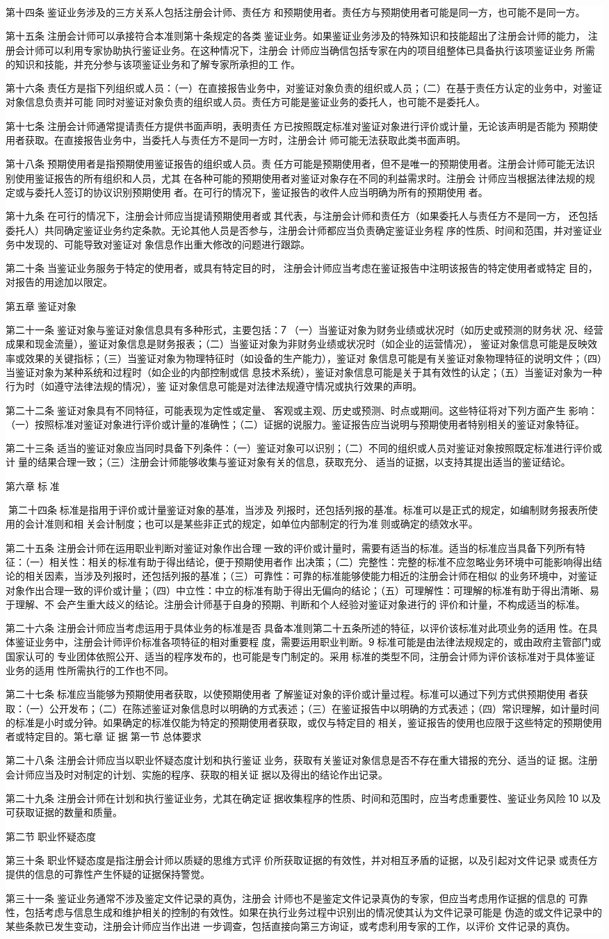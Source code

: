 第十四条 鉴证业务涉及的三方关系人包括注册会计师、责任方 和预期使用者。责任方与预期使用者可能是同一方，也可能不是同一方。

第十五条 注册会计师可以承接符合本准则第十条规定的各类 鉴证业务。如果鉴证业务涉及的特殊知识和技能超出了注册会计师的能力， 注册会计师可以利用专家协助执行鉴证业务。在这种情况下，注册会 计师应当确信包括专家在内的项目组整体已具备执行该项鉴证业务 所需的知识和技能，并充分参与该项鉴证业务和了解专家所承担的工 作。 

第十六条 责任方是指下列组织或人员：（一）在直接报告业务中，对鉴证对象负责的组织或人员；（二）在基于责任方认定的业务中，对鉴证对象信息负责并可能 同时对鉴证对象负责的组织或人员。责任方可能是鉴证业务的委托人，也可能不是委托人。

第十七条 注册会计师通常提请责任方提供书面声明，表明责任 方已按照既定标准对鉴证对象进行评价或计量，无论该声明是否能为 预期使用者获取。在直接报告业务中，当委托人与责任方不是同一方时，注册会计 师可能无法获取此类书面声明。 

第十八条 预期使用者是指预期使用鉴证报告的组织或人员。责 任方可能是预期使用者，但不是唯一的预期使用者。注册会计师可能无法识别使用鉴证报告的所有组织和人员，尤其 在各种可能的预期使用者对鉴证对象存在不同的利益需求时。注册会 计师应当根据法律法规的规定或与委托人签订的协议识别预期使用 者。在可行的情况下，鉴证报告的收件人应当明确为所有的预期使用 者。 

第十九条 在可行的情况下，注册会计师应当提请预期使用者或 其代表，与注册会计师和责任方（如果委托人与责任方不是同一方， 还包括委托人）共同确定鉴证业务约定条款。无论其他人员是否参与，注册会计师都应当负责确定鉴证业务程 序的性质、时间和范围，并对鉴证业务中发现的、可能导致对鉴证对 象信息作出重大修改的问题进行跟踪。 

第二十条 当鉴证业务服务于特定的使用者，或具有特定目的时， 注册会计师应当考虑在鉴证报告中注明该报告的特定使用者或特定 目的，对报告的用途加以限定。

第五章 鉴证对象 

第二十一条 鉴证对象与鉴证对象信息具有多种形式，主要包括：7 （一）当鉴证对象为财务业绩或状况时（如历史或预测的财务状 况、经营成果和现金流量），鉴证对象信息是财务报表；（二）当鉴证对象为非财务业绩或状况时（如企业的运营情况）， 鉴证对象信息可能是反映效率或效果的关键指标；（三）当鉴证对象为物理特征时（如设备的生产能力），鉴证对 象信息可能是有关鉴证对象物理特征的说明文件；（四）当鉴证对象为某种系统和过程时（如企业的内部控制或信 息技术系统），鉴证对象信息可能是关于其有效性的认定；（五）当鉴证对象为一种行为时（如遵守法律法规的情况），鉴 证对象信息可能是对法律法规遵守情况或执行效果的声明。

第二十二条 鉴证对象具有不同特征，可能表现为定性或定量、 客观或主观、历史或预测、时点或期间。这些特征将对下列方面产生 影响：（一）按照标准对鉴证对象进行评价或计量的准确性；（二）证据的说服力。鉴证报告应当说明与预期使用者特别相关的鉴证对象特征。

第二十三条 适当的鉴证对象应当同时具备下列条件：（一）鉴证对象可以识别；（二）不同的组织或人员对鉴证对象按照既定标准进行评价或计 量的结果合理一致；（三）注册会计师能够收集与鉴证对象有关的信息，获取充分、 适当的证据，以支持其提出适当的鉴证结论。 

第六章 标 准 

 第二十四条 标准是指用于评价或计量鉴证对象的基准，当涉及 列报时，还包括列报的基准。标准可以是正式的规定，如编制财务报表所使用的会计准则和相 关会计制度；也可以是某些非正式的规定，如单位内部制定的行为准 则或确定的绩效水平。 

第二十五条 注册会计师在运用职业判断对鉴证对象作出合理 一致的评价或计量时，需要有适当的标准。适当的标准应当具备下列所有特征：（一）相关性：相关的标准有助于得出结论，便于预期使用者作 出决策；（二）完整性：完整的标准不应忽略业务环境中可能影响得出结 论的相关因素，当涉及列报时，还包括列报的基准；（三）可靠性：可靠的标准能够使能力相近的注册会计师在相似 的业务环境中，对鉴证对象作出合理一致的评价或计量；（四）中立性：中立的标准有助于得出无偏向的结论；（五）可理解性：可理解的标准有助于得出清晰、易于理解、不 会产生重大歧义的结论。注册会计师基于自身的预期、判断和个人经验对鉴证对象进行的 评价和计量，不构成适当的标准。 

第二十六条 注册会计师应当考虑运用于具体业务的标准是否 具备本准则第二十五条所述的特征，以评价该标准对此项业务的适用 性。在具体鉴证业务中，注册会计师评价标准各项特征的相对重要程 度，需要运用职业判断。9 标准可能是由法律法规规定的，或由政府主管部门或国家认可的 专业团体依照公开、适当的程序发布的，也可能是专门制定的。采用 标准的类型不同，注册会计师为评价该标准对于具体鉴证业务的适用 性所需执行的工作也不同。 

第二十七条 标准应当能够为预期使用者获取，以使预期使用者 了解鉴证对象的评价或计量过程。标准可以通过下列方式供预期使用 者获取：（一）公开发布；（二）在陈述鉴证对象信息时以明确的方式表述；（三）在鉴证报告中以明确的方式表述；（四）常识理解，如计量时间的标准是小时或分钟。如果确定的标准仅能为特定的预期使用者获取，或仅与特定目的 相关，鉴证报告的使用也应限于这些特定的预期使用者或特定目的。第七章 证 据 第一节 总体要求 

第二十八条 注册会计师应当以职业怀疑态度计划和执行鉴证 业务，获取有关鉴证对象信息是否不存在重大错报的充分、适当的证 据。注册会计师应当及时对制定的计划、实施的程序、获取的相关证 据以及得出的结论作出记录。 

第二十九条 注册会计师在计划和执行鉴证业务，尤其在确定证 据收集程序的性质、时间和范围时，应当考虑重要性、鉴证业务风险 10 以及可获取证据的数量和质量。 

第二节 职业怀疑态度 

第三十条 职业怀疑态度是指注册会计师以质疑的思维方式评 价所获取证据的有效性，并对相互矛盾的证据，以及引起对文件记录 或责任方提供的信息的可靠性产生怀疑的证据保持警觉。 

第三十一条 鉴证业务通常不涉及鉴定文件记录的真伪，注册会 计师也不是鉴定文件记录真伪的专家，但应当考虑用作证据的信息的 可靠性，包括考虑与信息生成和维护相关的控制的有效性。如果在执行业务过程中识别出的情况使其认为文件记录可能是 伪造的或文件记录中的某些条款已发生变动，注册会计师应当作出进 一步调查，包括直接向第三方询证，或考虑利用专家的工作，以评价 文件记录的真伪。
